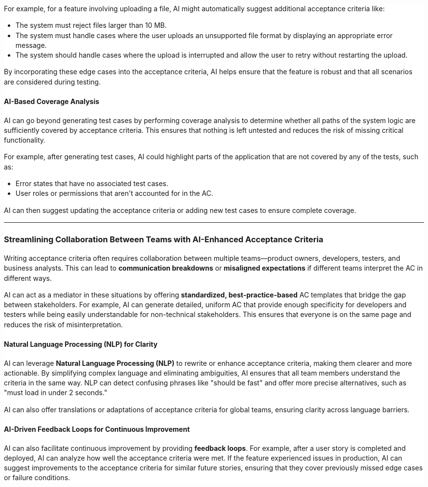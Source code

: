 For example, for a feature involving uploading a file, AI might automatically suggest additional acceptance criteria like:

- The system must reject files larger than 10 MB.
- The system must handle cases where the user uploads an unsupported file format by displaying an appropriate error message.
- The system should handle cases where the upload is interrupted and allow the user to retry without restarting the upload.

By incorporating these edge cases into the acceptance criteria, AI helps ensure that the feature is robust and that all scenarios are considered during testing.

#### AI-Based Coverage Analysis

AI can go beyond generating test cases by performing coverage analysis to determine whether all paths of the system logic are sufficiently covered by acceptance criteria. This ensures that nothing is left untested and reduces the risk of missing critical functionality.

For example, after generating test cases, AI could highlight parts of the application that are not covered by any of the tests, such as:

- Error states that have no associated test cases.
- User roles or permissions that aren't accounted for in the AC.

AI can then suggest updating the acceptance criteria or adding new test cases to ensure complete coverage.

---

### Streamlining Collaboration Between Teams with AI-Enhanced Acceptance Criteria

Writing acceptance criteria often requires collaboration between multiple teams—product owners, developers, testers, and business analysts. This can lead to **communication breakdowns** or **misaligned expectations** if different teams interpret the AC in different ways.

AI can act as a mediator in these situations by offering **standardized, best-practice-based** AC templates that bridge the gap between stakeholders. For example, AI can generate detailed, uniform AC that provide enough specificity for developers and testers while being easily understandable for non-technical stakeholders. This ensures that everyone is on the same page and reduces the risk of misinterpretation.

#### Natural Language Processing (NLP) for Clarity

AI can leverage **Natural Language Processing (NLP)** to rewrite or enhance acceptance criteria, making them clearer and more actionable. By simplifying complex language and eliminating ambiguities, AI ensures that all team members understand the criteria in the same way. NLP can detect confusing phrases like "should be fast" and offer more precise alternatives, such as "must load in under 2 seconds."

AI can also offer translations or adaptations of acceptance criteria for global teams, ensuring clarity across language barriers.

#### AI-Driven Feedback Loops for Continuous Improvement

AI can also facilitate continuous improvement by providing **feedback loops**. For example, after a user story is completed and deployed, AI can analyze how well the acceptance criteria were met. If the feature experienced issues in production, AI can suggest improvements to the acceptance criteria for similar future stories, ensuring that they cover previously missed edge cases or failure conditions.
